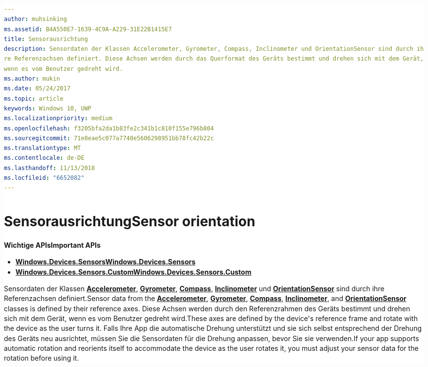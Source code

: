 ```yaml
---
author: muhsinking
ms.assetid: B4A550E7-1639-4C9A-A229-31E22B1415E7
title: Sensorausrichtung
description: Sensordaten der Klassen Accelerometer, Gyrometer, Compass, Inclinometer und OrientationSensor sind durch ihre Referenzachsen definiert. Diese Achsen werden durch das Querformat des Geräts bestimmt und drehen sich mit dem Gerät, wenn es vom Benutzer gedreht wird.
ms.author: mukin
ms.date: 05/24/2017
ms.topic: article
keywords: Windows 10, UWP
ms.localizationpriority: medium
ms.openlocfilehash: f3205bfa2da1b83fe2c341b1c810f155e796b804
ms.sourcegitcommit: 71e8eae5c077a7740e5606298951bb78fc42b22c
ms.translationtype: MT
ms.contentlocale: de-DE
ms.lasthandoff: 11/13/2018
ms.locfileid: "6652082"
---
```

# <a name="sensor-orientation"></a><span data-ttu-id="0b2f6-105">Sensorausrichtung</span><span class="sxs-lookup"><span data-stu-id="0b2f6-105">Sensor orientation</span></span>


**<span data-ttu-id="0b2f6-106">Wichtige APIs</span><span class="sxs-lookup"><span data-stu-id="0b2f6-106">Important APIs</span></span>**

-   [**<span data-ttu-id="0b2f6-107">Windows.Devices.Sensors</span><span class="sxs-lookup"><span data-stu-id="0b2f6-107">Windows.Devices.Sensors</span></span>**](https://msdn.microsoft.com/library/windows/apps/BR206408)
-   [**<span data-ttu-id="0b2f6-108">Windows.Devices.Sensors.Custom</span><span class="sxs-lookup"><span data-stu-id="0b2f6-108">Windows.Devices.Sensors.Custom</span></span>**](https://msdn.microsoft.com/library/windows/apps/Dn895032)

<span data-ttu-id="0b2f6-109">Sensordaten der Klassen [**Accelerometer**](https://msdn.microsoft.com/library/windows/apps/BR225687), [**Gyrometer**](https://msdn.microsoft.com/library/windows/apps/BR225718), [**Compass**](https://msdn.microsoft.com/library/windows/apps/BR225705), [**Inclinometer**](https://msdn.microsoft.com/library/windows/apps/BR225766) und [**OrientationSensor**](https://msdn.microsoft.com/library/windows/apps/BR206371) sind durch ihre Referenzachsen definiert.</span><span class="sxs-lookup"><span data-stu-id="0b2f6-109">Sensor data from the [**Accelerometer**](https://msdn.microsoft.com/library/windows/apps/BR225687), [**Gyrometer**](https://msdn.microsoft.com/library/windows/apps/BR225718), [**Compass**](https://msdn.microsoft.com/library/windows/apps/BR225705), [**Inclinometer**](https://msdn.microsoft.com/library/windows/apps/BR225766), and [**OrientationSensor**](https://msdn.microsoft.com/library/windows/apps/BR206371) classes is defined by their reference axes.</span></span> <span data-ttu-id="0b2f6-110">Diese Achsen werden durch den Referenzrahmen des Geräts bestimmt und drehen sich mit dem Gerät, wenn es vom Benutzer gedreht wird.</span><span class="sxs-lookup"><span data-stu-id="0b2f6-110">These axes are defined by the device's reference frame and rotate with the device as the user turns it.</span></span> <span data-ttu-id="0b2f6-111">Falls Ihre App die automatische Drehung unterstützt und sie sich selbst entsprechend der Drehung des Geräts neu ausrichtet, müssen Sie die Sensordaten für die Drehung anpassen, bevor Sie sie verwenden.</span><span class="sxs-lookup"><span data-stu-id="0b2f6-111">If your app supports automatic rotation and reorients itself to accommodate the device as the user rotates it, you must adjust your sensor data for the rotation before using it.</span></span>
